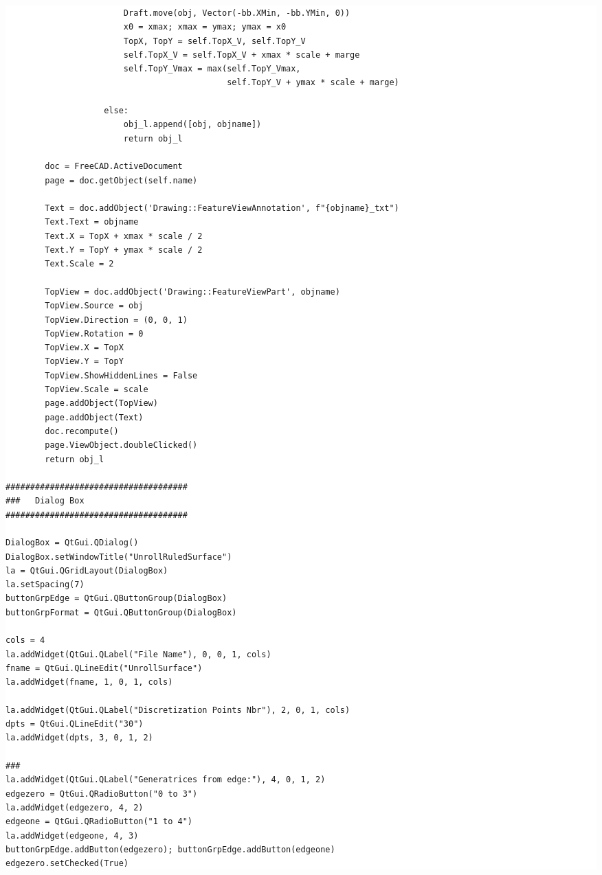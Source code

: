 ```
                        Draft.move(obj, Vector(-bb.XMin, -bb.YMin, 0))
                        x0 = xmax; xmax = ymax; ymax = x0
                        TopX, TopY = self.TopX_V, self.TopY_V
                        self.TopX_V = self.TopX_V + xmax * scale + marge
                        self.TopY_Vmax = max(self.TopY_Vmax,
                                             self.TopY_V + ymax * scale + marge)

                    else:
                        obj_l.append([obj, objname])
                        return obj_l

        doc = FreeCAD.ActiveDocument
        page = doc.getObject(self.name)

        Text = doc.addObject('Drawing::FeatureViewAnnotation', f"{objname}_txt")
        Text.Text = objname
        Text.X = TopX + xmax * scale / 2
        Text.Y = TopY + ymax * scale / 2
        Text.Scale = 2

        TopView = doc.addObject('Drawing::FeatureViewPart', objname)
        TopView.Source = obj
        TopView.Direction = (0, 0, 1)
        TopView.Rotation = 0
        TopView.X = TopX
        TopView.Y = TopY
        TopView.ShowHiddenLines = False
        TopView.Scale = scale
        page.addObject(TopView)
        page.addObject(Text)
        doc.recompute()
        page.ViewObject.doubleClicked()
        return obj_l

#####################################
###   Dialog Box
#####################################

DialogBox = QtGui.QDialog()
DialogBox.setWindowTitle("UnrollRuledSurface")
la = QtGui.QGridLayout(DialogBox)
la.setSpacing(7)
buttonGrpEdge = QtGui.QButtonGroup(DialogBox)
buttonGrpFormat = QtGui.QButtonGroup(DialogBox)

cols = 4
la.addWidget(QtGui.QLabel("File Name"), 0, 0, 1, cols)
fname = QtGui.QLineEdit("UnrollSurface")
la.addWidget(fname, 1, 0, 1, cols)

la.addWidget(QtGui.QLabel("Discretization Points Nbr"), 2, 0, 1, cols)
dpts = QtGui.QLineEdit("30")
la.addWidget(dpts, 3, 0, 1, 2)

###
la.addWidget(QtGui.QLabel("Generatrices from edge:"), 4, 0, 1, 2)
edgezero = QtGui.QRadioButton("0 to 3")
la.addWidget(edgezero, 4, 2)
edgeone = QtGui.QRadioButton("1 to 4")
la.addWidget(edgeone, 4, 3)
buttonGrpEdge.addButton(edgezero); buttonGrpEdge.addButton(edgeone)
edgezero.setChecked(True)

```